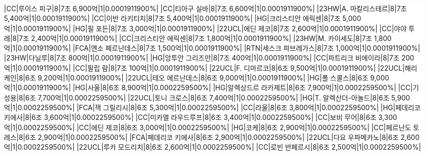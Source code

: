|CC|루이스 피구|8|7조 6,900억|1|0.0001911900%|
|CC|티아구 실바|8|7조 6,600억|1|0.0001911900%|
|23HW|A. 마칼리스테르|8|7조 5,400억|1|0.0001911900%|
|CC|이반 라키티치|8|7조 5,400억|1|0.0001911900%|
|HG|크리스티안 에릭센|8|7조 5,000억|1|0.0001911900%|
|HG|필 포든|8|7조 3,000억|1|0.0001911900%|
|22UCL|에딘 제코|8|7조 2,600억|1|0.0001911900%|
|CC|야야 투레|8|7조 2,400억|1|0.0001911900%|
|CC|크리스티안 에릭센|8|7조 1,800억|1|0.0001911900%|
|23HW|M. 카이세도|8|7조 1,800억|1|0.0001911900%|
|FCA|엔소 페르난데스|8|7조 1,500억|1|0.0001911900%|
|RTN|세스크 파브레가스|8|7조 1,000억|1|0.0001911900%|
|23HW|다닐루|8|7조 800억|1|0.0001911900%|
|HG|앙투안 그리즈만|8|7조 400억|1|0.0001911900%|
|CC|파트리크 비에이라|8|7조 200억|1|0.0001911900%|
|CC|필립 람|8|7조 100억|1|0.0001911900%|
|22UCL|F. 디마르코|8|6조 9,500억|1|0.0001911900%|
|22UCL|해리 케인|8|6조 9,200억|1|0.0001911900%|
|22UCL|테오 에르난데스|8|6조 9,000억|1|0.0001911900%|
|HG|폴 스콜스|8|6조 9,000억|1|0.0001911900%|
|HG|사울|8|6조 8,900억|1|0.0002259500%|
|HG|알렉상드르 라카제트|8|6조 7,900억|1|0.0002259500%|
|CC|기성용|8|6조 7,700억|1|0.0002259500%|
|22UCL|토니 크로스|8|6조 7,400억|1|0.0002259500%|
|HG|T. 알렉산더-아놀드|8|6조 5,900억|1|0.0002259500%|
|FCA|잭 그릴리시|8|6조 5,300억|1|0.0002259500%|
|CC|라울|8|6조 3,800억|1|0.0002259500%|
|HG|페데리코 키에사|8|6조 3,600억|1|0.0002259500%|
|CC|미카엘 라우드루프|8|6조 3,400억|1|0.0002259500%|
|CC|보비 무어|8|6조 3,300억|1|0.0002259500%|
|CC|에딘 제코|8|6조 3,000억|1|0.0002259500%|
|HG|코케|8|6조 2,900억|1|0.0002259500%|
|CC|페르난도 토레스|8|6조 2,900억|1|0.0002259500%|
|FCA|페데리코 키에사|8|6조 2,900억|1|0.0002259500%|
|22UCL|다요 우파메카노|8|6조 2,600억|1|0.0002259500%|
|22UCL|루카 모드리치|8|6조 2,600억|1|0.0002259500%|
|CC|로빈 반페르시|8|6조 2,500억|1|0.0002259500%|